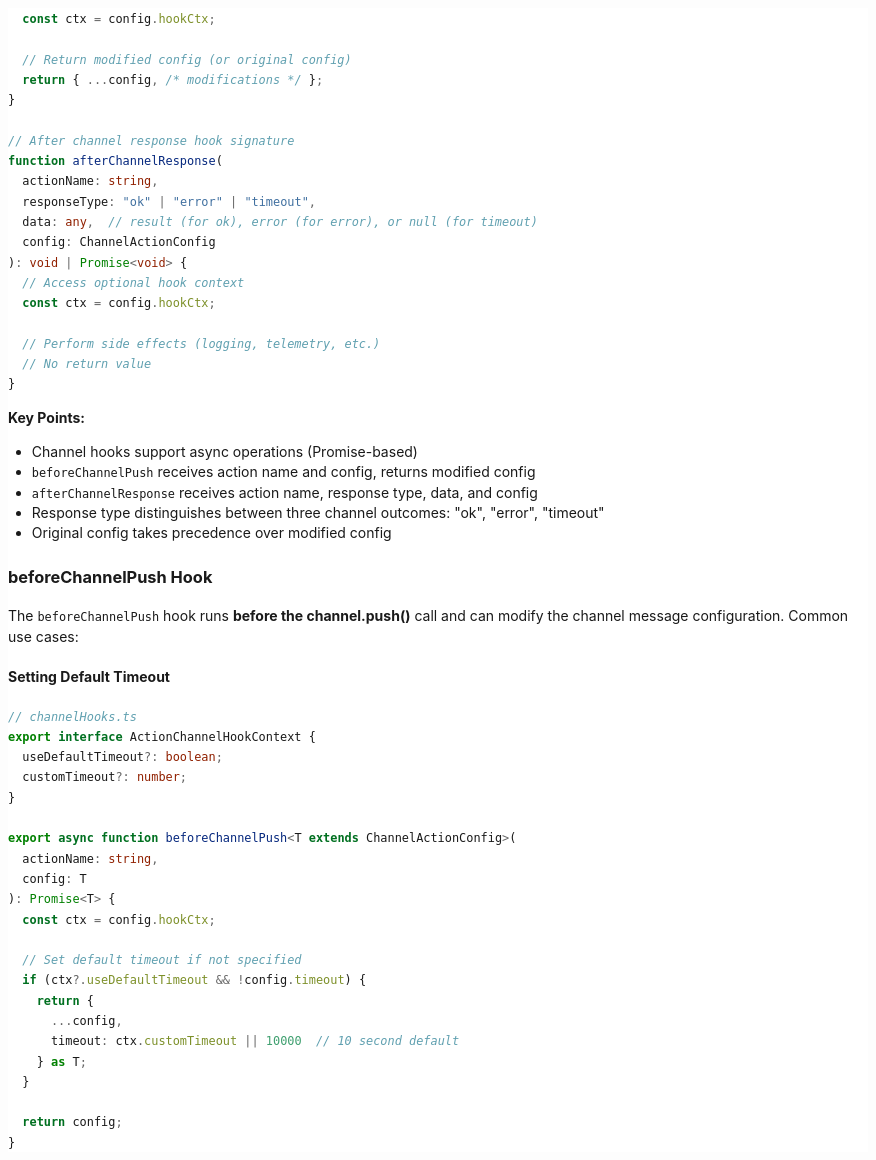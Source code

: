 ```typescript
  const ctx = config.hookCtx;

  // Return modified config (or original config)
  return { ...config, /* modifications */ };
}

// After channel response hook signature
function afterChannelResponse(
  actionName: string,
  responseType: "ok" | "error" | "timeout",
  data: any,  // result (for ok), error (for error), or null (for timeout)
  config: ChannelActionConfig
): void | Promise<void> {
  // Access optional hook context
  const ctx = config.hookCtx;

  // Perform side effects (logging, telemetry, etc.)
  // No return value
}
```

**Key Points:**
- Channel hooks support async operations (Promise-based)
- `beforeChannelPush` receives action name and config, returns modified config
- `afterChannelResponse` receives action name, response type, data, and config
- Response type distinguishes between three channel outcomes: "ok", "error", "timeout"
- Original config takes precedence over modified config

### beforeChannelPush Hook

The `beforeChannelPush` hook runs **before the channel.push()** call and can modify the channel message configuration. Common use cases:

#### Setting Default Timeout

```typescript
// channelHooks.ts
export interface ActionChannelHookContext {
  useDefaultTimeout?: boolean;
  customTimeout?: number;
}

export async function beforeChannelPush<T extends ChannelActionConfig>(
  actionName: string,
  config: T
): Promise<T> {
  const ctx = config.hookCtx;

  // Set default timeout if not specified
  if (ctx?.useDefaultTimeout && !config.timeout) {
    return {
      ...config,
      timeout: ctx.customTimeout || 10000  // 10 second default
    } as T;
  }

  return config;
}
```
